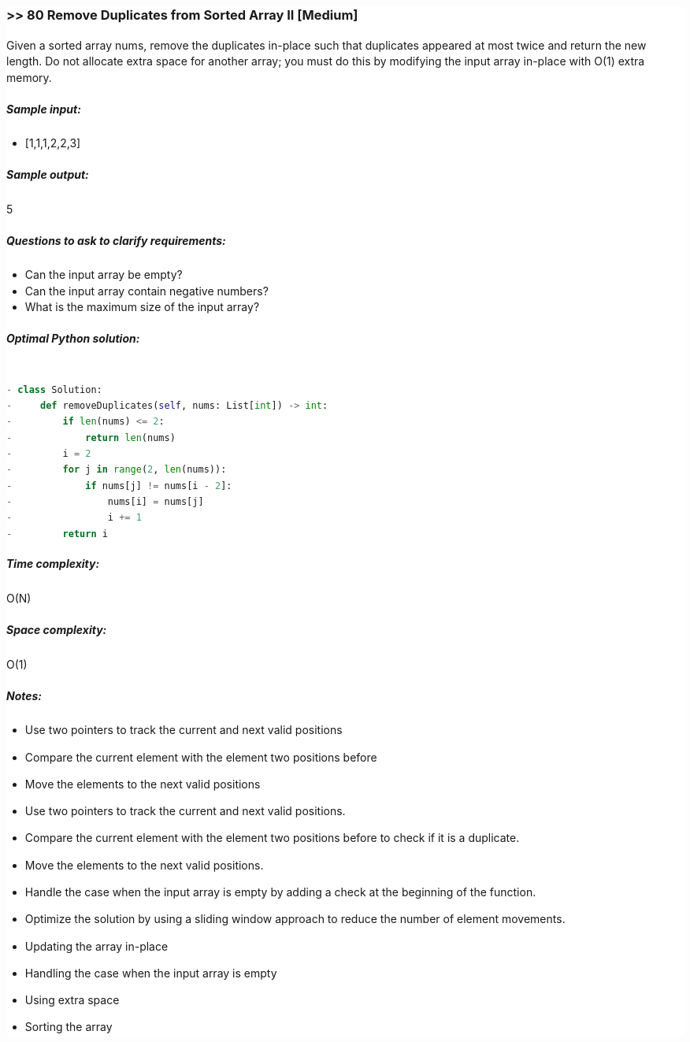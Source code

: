 ### >> 80 Remove Duplicates from Sorted Array II [Medium]
Given a sorted array nums, remove the duplicates in-place such that duplicates appeared at most twice and return the new length. Do not allocate extra space for another array; you must do this by modifying the input array in-place with O(1) extra memory.
##### Sample input:

- [1,1,1,2,2,3]
##### Sample output:
5

##### Questions to ask to clarify requirements:

- Can the input array be empty?
- Can the input array contain negative numbers?
- What is the maximum size of the input array?

##### Optimal Python solution:
```python

- class Solution:
-     def removeDuplicates(self, nums: List[int]) -> int:
-         if len(nums) <= 2:
-             return len(nums)
-         i = 2
-         for j in range(2, len(nums)):
-             if nums[j] != nums[i - 2]:
-                 nums[i] = nums[j]
-                 i += 1
-         return i
```
##### Time complexity:
O(N)
##### Space complexity:
O(1)
##### Notes:

- Use two pointers to track the current and next valid positions
- Compare the current element with the element two positions before
- Move the elements to the next valid positions

- Use two pointers to track the current and next valid positions.
- Compare the current element with the element two positions before to check if it is a duplicate.
- Move the elements to the next valid positions.
- Handle the case when the input array is empty by adding a check at the beginning of the function.
- Optimize the solution by using a sliding window approach to reduce the number of element movements.

- Updating the array in-place
- Handling the case when the input array is empty

- Using extra space
- Sorting the array
    